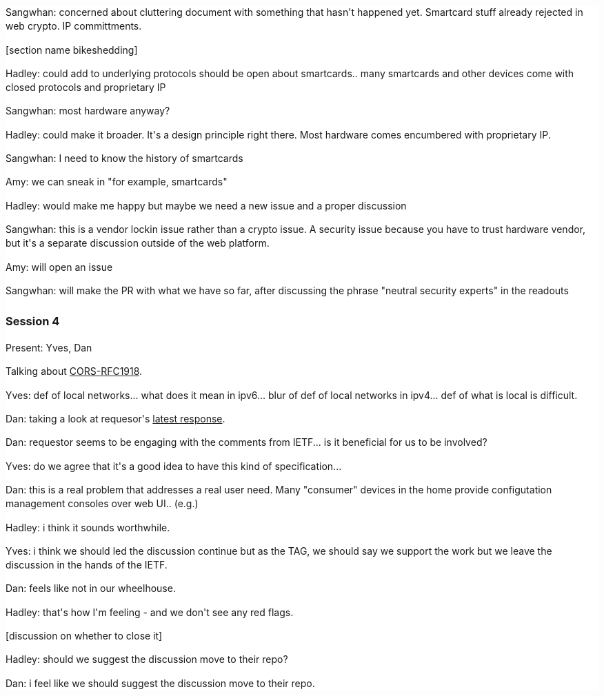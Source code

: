 Sangwhan: concerned about cluttering document with something that hasn't happened yet. Smartcard stuff already rejected in web crypto. IP committments.

[section name bikeshedding]

Hadley: could add to underlying protocols should be open about smartcards.. many smartcards and other devices come with closed protocols and proprietary IP

Sangwhan: most hardware anyway?

Hadley: could make it broader. It's a design principle right there. Most hardware comes encumbered with proprietary IP.

Sangwhan: I need to know the history of smartcards

Amy: we can sneak in "for example, smartcards"

Hadley: would make me happy but maybe we need a new issue and a proper discussion

Sangwhan: this is a vendor lockin issue rather than a crypto issue. A security issue because you have to trust hardware vendor, but it's a separate discussion outside of the web platform.

Amy: will open an issue

Sangwhan: will make the PR with what we have so far, after discussing the phrase "neutral security experts" in the readouts

### Session 4

Present: Yves, Dan

Talking about [CORS-RFC1918](https://github.com/w3ctag/design-reviews/issues/572).

Yves: def of local networks... what does it mean in ipv6... blur of def of local networks in ipv4... def of what is local is difficult. 

Dan: taking a look at requesor's [latest response](https://github.com/w3ctag/design-reviews/issues/572#issuecomment-819519940).

Dan: requestor seems to be engaging with the comments from IETF... is it beneficial for us to be involved?

Yves: do we agree that it's a good idea to have this kind of specification...

Dan: this is a real problem that addresses a real user need. Many "consumer" devices in the home provide configutation management consoles over web UI..  (e.g.)

Hadley: i think it sounds worthwhile.

Yves: i think we should led the discussion continue but as the TAG, we should say we support the work but we leave the discussion in the hands of the IETF.

Dan: feels like not in our wheelhouse.

Hadley: that's how I'm feeling - and we don't see any red flags.

[discussion on whether to close it]

Hadley: should we suggest the discussion move to their repo?

Dan: i feel like we should suggest the discussion move to their repo.
